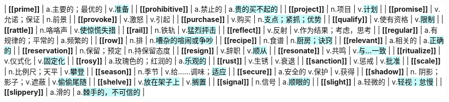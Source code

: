 | **[[prime]]**         | a.主要的；最优的                                                    | v.<mark style="background: #ABF7F7A6;">准备</mark>                                                              |
| **[[prohibitive]]**   | a.禁止的                                                            | a.<mark style="background: #ABF7F7A6;">贵的买不起的</mark>                                                      |
| **[[project]]**       | n.项目                                                              | v.<mark style="background: #ABF7F7A6;">计划</mark>                                                              |
| **[[promise]]**       | v.允诺；保证                                                        | n.前景                                                                                                          |
| **[[provoke]]**       | v.激怒                                                              | v.引起                                                                                                          |
| **[[purchase]]**      | v.购买                                                              | n.<mark style="background: #ABF7F7A6;">支点；紧抓；优势</mark>                                                  |
| **[[qualify]]**       | v.使有资格                                                          | v.<mark style="background: #ABF7F7A6;">限制</mark>                                                              |
| **[[rattle]]**        | n.咯咯声                                                            | v.<mark style="background: #ABF7F7A6;">使惊慌失措</mark>                                                        |
| **[[rail]]**          | n.铁轨                                                              | v.<mark style="background: #ABF7F7A6;">猛烈抨击</mark>                                                          |
| **[[reflect]]**       | v.反射                                                              | v.作为结果；考虑，思考                                                                                          |
| **[[regular]]**       | a.有规律的；平常的                                                  | a.频繁的                                                                                                        |
| **[[row]]**           | n.排                                                                | n.<mark style="background: #ABF7F7A6;">嘈杂的喧闹或争吵</mark>                                                  |
| **[[recipe]]**        | n.食谱                                                              | n.<mark style="background: #ABF7F7A6;">厨房；诀窍</mark>                                                        |
| **[[relevant]]**      | a.相关的                                                            | a.<mark style="background: #ABF7F7A6;">正确的</mark>                                                            |
| **[[reservation]]**   | n.保留；预定                                                        | n.持保留态度                                                                                                    |
| **[[resign]]**        | v.辞职                                                              | v.<mark style="background: #ABF7F7A6;">顺从</mark>                                                              |
| **[[resonate]]**      | v.共鸣                                                              | v.<mark style="background: #ABF7F7A6;">与...一致</mark>                                                         |
| **[[ritualize]]**     | v.仪式化                                                            | v.<mark style="background: #ABF7F7A6;">固定化</mark>                                                            |
| **[[rosy]]**          | a.玫瑰色的；红润的                                                  | a.<mark style="background: #ABF7F7A6;">乐观的</mark>                                                            |
| **[[rust]]**          | v.生锈                                                              | v.衰退                                                                                                          |
| **[[sanction]]**      | v.惩戒                                                              | v.<mark style="background: #ABF7F7A6;">批准</mark>                                                              |
| **[[scale]]**         | n.比例尺；天平                                                      | v.<mark style="background: #ABF7F7A6;">攀登</mark>                                                              |
| **[[season]]**        | n.季节                                                              | v.给……调味；<mark style="background: #ABF7F7A6;">适应</mark>                                                    |
| **[[secure]]**        | a.安全的 v.保护                                                     | v.获得                                                                                                          |
| **[[shadow]]**        | n. 阴影；影子；v.遮蔽                                               | v.<mark style="background: #ABF7F7A6;">偷偷尾随</mark>                                                          |
| **[[shelve]]**        | v.<mark style="background: #ABF7F7A6;">放在架子上</mark>            | v.<mark style="background: #ABF7F7A6;">搁置</mark>                                                              |
| **[[signal]]**        | n.信号                                                              | a.<mark style="background: #ABF7F7A6;">顺眼的</mark>                                                            |
| **[[slight]]**        | a.轻微的                                                            | v.<mark style="background: #ABF7F7A6;">轻视；怠慢</mark>                                                        |
| **[[slippery]]**      | a.滑的                                                              | a.<mark style="background: #ABF7F7A6;">棘手的，不可信的</mark>                                                  |